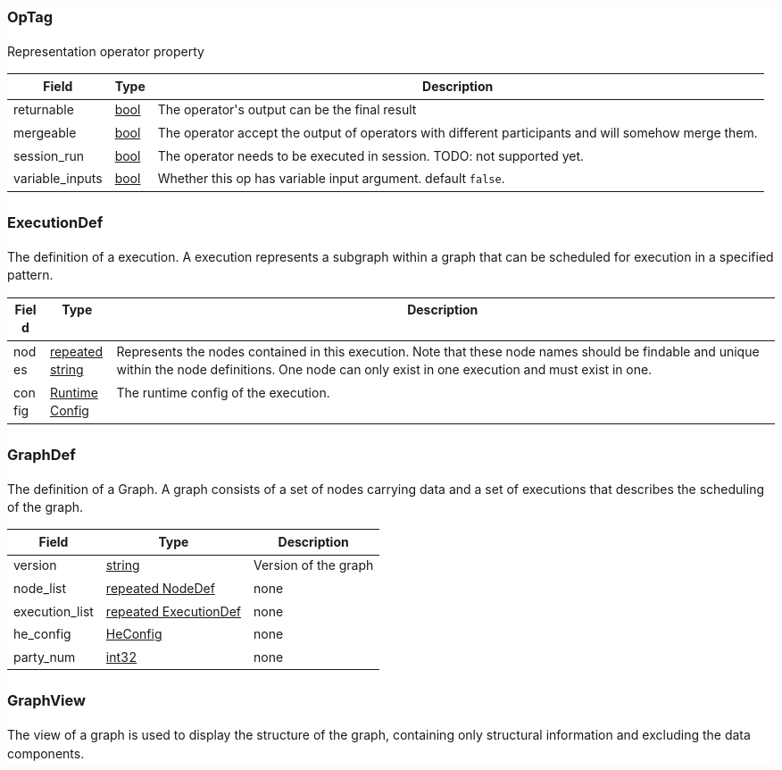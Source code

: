 


### OpTag
Representation operator property


| Field | Type | Description |
| ----- | ---- | ----------- |
| returnable | [ bool](#bool ) | The operator's output can be the final result |
| mergeable | [ bool](#bool ) | The operator accept the output of operators with different participants and will somehow merge them. |
| session_run | [ bool](#bool ) | The operator needs to be executed in session. TODO: not supported yet. |
| variable_inputs | [ bool](#bool ) | Whether this op has variable input argument. default `false`. |
 
 
 




### ExecutionDef
The definition of a execution. A execution represents a subgraph within a
graph that can be scheduled for execution in a specified pattern.


| Field | Type | Description |
| ----- | ---- | ----------- |
| nodes | [repeated string](#string ) | Represents the nodes contained in this execution. Note that these node names should be findable and unique within the node definitions. One node can only exist in one execution and must exist in one. |
| config | [ RuntimeConfig](#runtimeconfig ) | The runtime config of the execution. |
 
 



### GraphDef
The definition of a Graph. A graph consists of a set of nodes carrying data
and a set of executions that describes the scheduling of the graph.


| Field | Type | Description |
| ----- | ---- | ----------- |
| version | [ string](#string ) | Version of the graph |
| node_list | [repeated NodeDef](#nodedef ) | none |
| execution_list | [repeated ExecutionDef](#executiondef ) | none |
| he_config | [ HeConfig](#heconfig ) | none |
| party_num | [ int32](#int32 ) | none |
 
 



### GraphView
The view of a graph is used to display the structure of the graph, containing
only structural information and excluding the data components.

